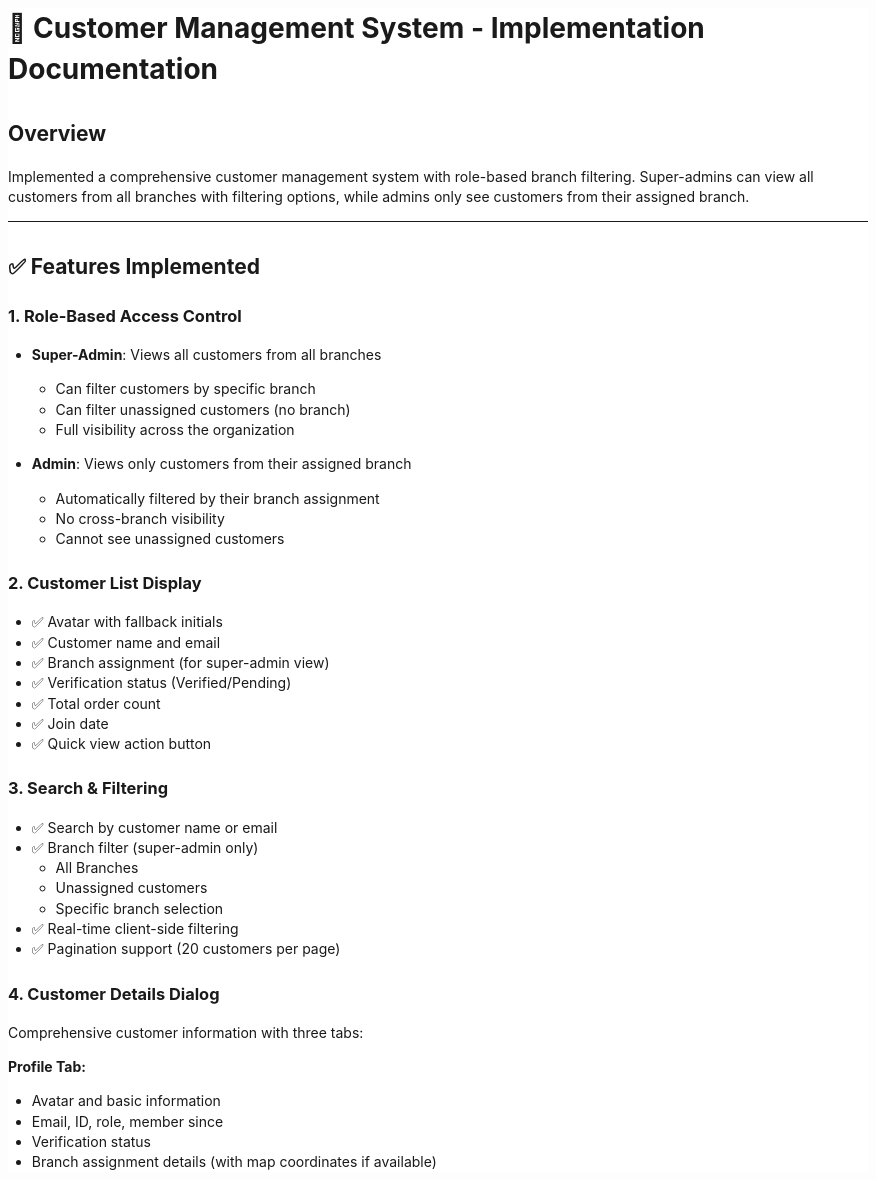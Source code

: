 # 👥 Customer Management System - Implementation Documentation

## Overview

Implemented a comprehensive customer management system with role-based branch filtering. Super-admins can view all customers from all branches with filtering options, while admins only see customers from their assigned branch.

---

## ✅ Features Implemented

### 1. **Role-Based Access Control**
- **Super-Admin**: Views all customers from all branches
  - Can filter customers by specific branch
  - Can filter unassigned customers (no branch)
  - Full visibility across the organization

- **Admin**: Views only customers from their assigned branch
  - Automatically filtered by their branch assignment
  - No cross-branch visibility
  - Cannot see unassigned customers

### 2. **Customer List Display**
- ✅ Avatar with fallback initials
- ✅ Customer name and email
- ✅ Branch assignment (for super-admin view)
- ✅ Verification status (Verified/Pending)
- ✅ Total order count
- ✅ Join date
- ✅ Quick view action button

### 3. **Search & Filtering**
- ✅ Search by customer name or email
- ✅ Branch filter (super-admin only)
  - All Branches
  - Unassigned customers
  - Specific branch selection
- ✅ Real-time client-side filtering
- ✅ Pagination support (20 customers per page)

### 4. **Customer Details Dialog**
Comprehensive customer information with three tabs:

**Profile Tab:**
- Avatar and basic information
- Email, ID, role, member since
- Verification status
- Branch assignment details (with map coordinates if available)
